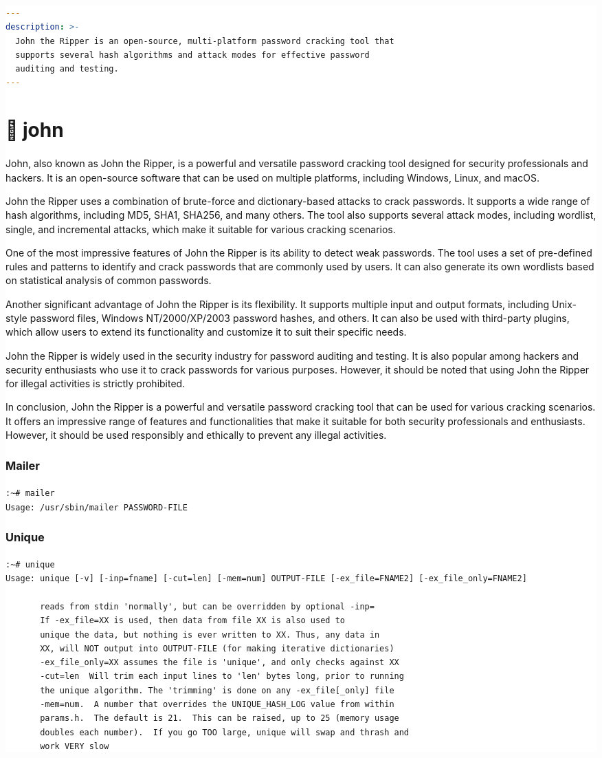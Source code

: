 ```yaml
---
description: >-
  John the Ripper is an open-source, multi-platform password cracking tool that
  supports several hash algorithms and attack modes for effective password
  auditing and testing.
---
```


# 🔐 john

John, also known as John the Ripper, is a powerful and versatile password cracking tool designed for security professionals and hackers. It is an open-source software that can be used on multiple platforms, including Windows, Linux, and macOS.

John the Ripper uses a combination of brute-force and dictionary-based attacks to crack passwords. It supports a wide range of hash algorithms, including MD5, SHA1, SHA256, and many others. The tool also supports several attack modes, including wordlist, single, and incremental attacks, which make it suitable for various cracking scenarios.

One of the most impressive features of John the Ripper is its ability to detect weak passwords. The tool uses a set of pre-defined rules and patterns to identify and crack passwords that are commonly used by users. It can also generate its own wordlists based on statistical analysis of common passwords.

Another significant advantage of John the Ripper is its flexibility. It supports multiple input and output formats, including Unix-style password files, Windows NT/2000/XP/2003 password hashes, and others. It can also be used with third-party plugins, which allow users to extend its functionality and customize it to suit their specific needs.

John the Ripper is widely used in the security industry for password auditing and testing. It is also popular among hackers and security enthusiasts who use it to crack passwords for various purposes. However, it should be noted that using John the Ripper for illegal activities is strictly prohibited.

In conclusion, John the Ripper is a powerful and versatile password cracking tool that can be used for various cracking scenarios. It offers an impressive range of features and functionalities that make it suitable for both security professionals and enthusiasts. However, it should be used responsibly and ethically to prevent any illegal activities.

### Mailer <a href="#mailer" id="mailer"></a>

```
:~# mailer
Usage: /usr/sbin/mailer PASSWORD-FILE
```

### Unique <a href="#unique" id="unique"></a>

```
:~# unique
Usage: unique [-v] [-inp=fname] [-cut=len] [-mem=num] OUTPUT-FILE [-ex_file=FNAME2] [-ex_file_only=FNAME2]

       reads from stdin 'normally', but can be overridden by optional -inp=
       If -ex_file=XX is used, then data from file XX is also used to
       unique the data, but nothing is ever written to XX. Thus, any data in
       XX, will NOT output into OUTPUT-FILE (for making iterative dictionaries)
       -ex_file_only=XX assumes the file is 'unique', and only checks against XX
       -cut=len  Will trim each input lines to 'len' bytes long, prior to running
       the unique algorithm. The 'trimming' is done on any -ex_file[_only] file
       -mem=num.  A number that overrides the UNIQUE_HASH_LOG value from within
       params.h.  The default is 21.  This can be raised, up to 25 (memory usage
       doubles each number).  If you go TOO large, unique will swap and thrash and
       work VERY slow

```